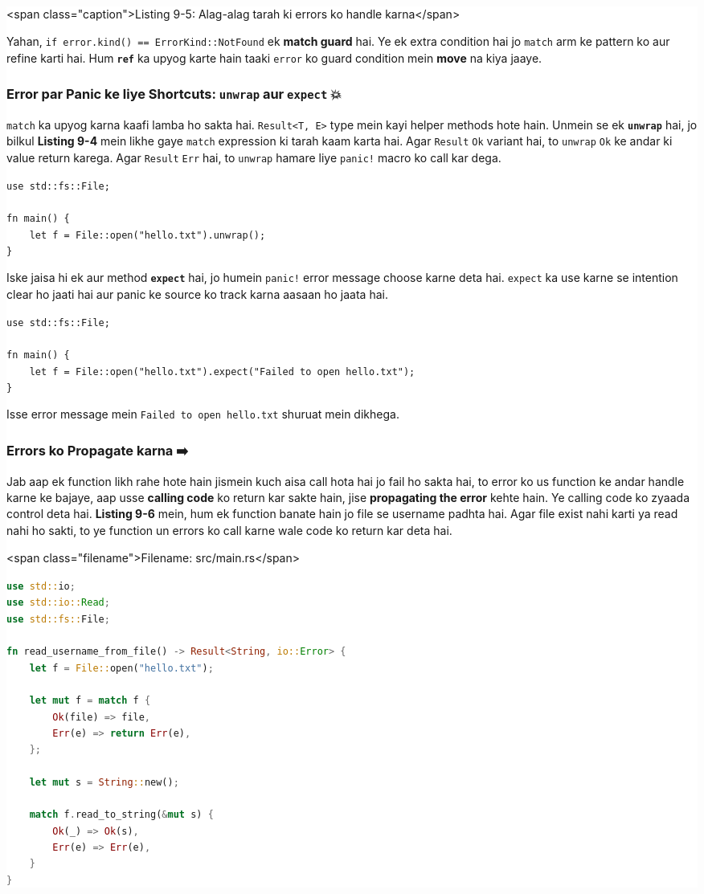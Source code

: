 \<span class="caption"\>Listing 9-5: Alag-alag tarah ki errors ko handle karna\</span\>

Yahan, `if error.kind() == ErrorKind::NotFound` ek **match guard** hai. Ye ek extra condition hai jo `match` arm ke pattern ko aur refine karti hai. Hum **`ref`** ka upyog karte hain taaki `error` ko guard condition mein **move** na kiya jaaye.

### Error par Panic ke liye Shortcuts: `unwrap` aur `expect` 💥

`match` ka upyog karna kaafi lamba ho sakta hai. `Result<T, E>` type mein kayi helper methods hote hain. Unmein se ek **`unwrap`** hai, jo bilkul **Listing 9-4** mein likhe gaye `match` expression ki tarah kaam karta hai. Agar `Result` `Ok` variant hai, to `unwrap` `Ok` ke andar ki value return karega. Agar `Result` `Err` hai, to `unwrap` hamare liye `panic!` macro ko call kar dega.

```rust,should_panic
use std::fs::File;

fn main() {
    let f = File::open("hello.txt").unwrap();
}
```

Iske jaisa hi ek aur method **`expect`** hai, jo humein `panic!` error message choose karne deta hai. `expect` ka use karne se intention clear ho jaati hai aur panic ke source ko track karna aasaan ho jaata hai.

```rust,should_panic
use std::fs::File;

fn main() {
    let f = File::open("hello.txt").expect("Failed to open hello.txt");
}
```

Isse error message mein `Failed to open hello.txt` shuruat mein dikhega.

### Errors ko Propagate karna ➡️

Jab aap ek function likh rahe hote hain jismein kuch aisa call hota hai jo fail ho sakta hai, to error ko us function ke andar handle karne ke bajaye, aap usse **calling code** ko return kar sakte hain, jise **propagating the error** kehte hain. Ye calling code ko zyaada control deta hai. **Listing 9-6** mein, hum ek function banate hain jo file se username padhta hai. Agar file exist nahi karti ya read nahi ho sakti, to ye function un errors ko call karne wale code ko return kar deta hai.

\<span class="filename"\>Filename: src/main.rs\</span\>

```rust
use std::io;
use std::io::Read;
use std::fs::File;

fn read_username_from_file() -> Result<String, io::Error> {
    let f = File::open("hello.txt");

    let mut f = match f {
        Ok(file) => file,
        Err(e) => return Err(e),
    };

    let mut s = String::new();

    match f.read_to_string(&mut s) {
        Ok(_) => Ok(s),
        Err(e) => Err(e),
    }
}
```
